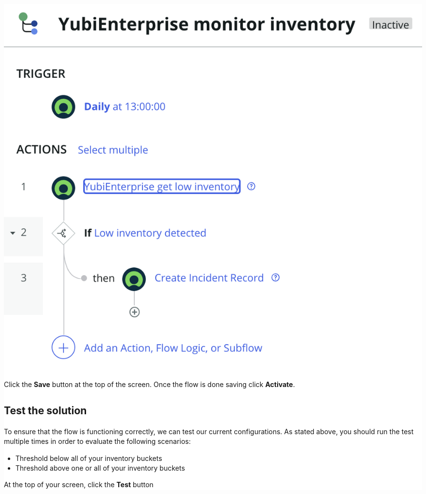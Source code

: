 ![Create incident config](/img/bonus_inv_19.png)

Click the **Save** button at the top of the screen. Once the flow is done saving click **Activate**.

## Test the solution

To ensure that the flow is functioning correctly, we can test our current configurations. As stated above, you should run the test multiple times in order to evaluate the following scenarios:

- Threshold below all of your inventory buckets
- Threshold above one or all of your inventory buckets

At the top of your screen, click the **Test** button
